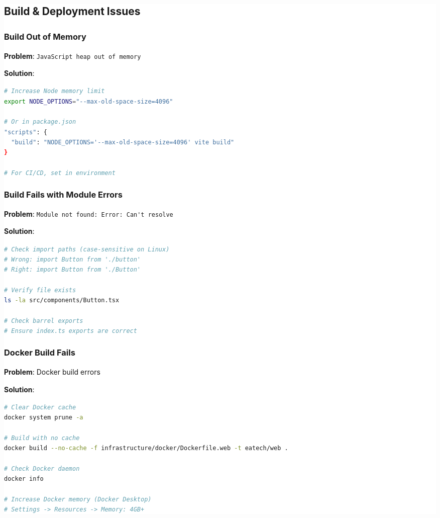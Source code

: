 ## Build & Deployment Issues

### Build Out of Memory

**Problem**: `JavaScript heap out of memory`

**Solution**:
```bash
# Increase Node memory limit
export NODE_OPTIONS="--max-old-space-size=4096"

# Or in package.json
"scripts": {
  "build": "NODE_OPTIONS='--max-old-space-size=4096' vite build"
}

# For CI/CD, set in environment
```

### Build Fails with Module Errors

**Problem**: `Module not found: Error: Can't resolve`

**Solution**:
```bash
# Check import paths (case-sensitive on Linux)
# Wrong: import Button from './button'
# Right: import Button from './Button'

# Verify file exists
ls -la src/components/Button.tsx

# Check barrel exports
# Ensure index.ts exports are correct
```

### Docker Build Fails

**Problem**: Docker build errors

**Solution**:
```bash
# Clear Docker cache
docker system prune -a

# Build with no cache
docker build --no-cache -f infrastructure/docker/Dockerfile.web -t eatech/web .

# Check Docker daemon
docker info

# Increase Docker memory (Docker Desktop)
# Settings -> Resources -> Memory: 4GB+
```
